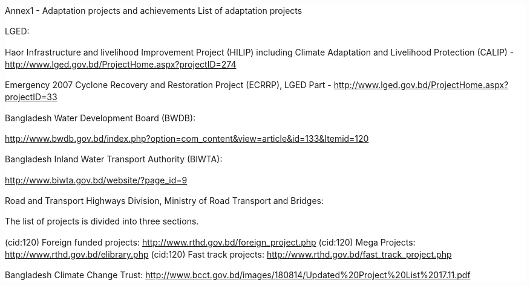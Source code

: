  
 

 
Annex1 - Adaptation projects and achievements 
List of adaptation projects 

LGED: 

Haor Infrastructure and livelihood Improvement Project (HILIP) including Climate Adaptation and 
Livelihood Protection (CALIP) - http://www.lged.gov.bd/ProjectHome.aspx?projectID=274 

Emergency 2007 Cyclone Recovery and Restoration Project (ECRRP), LGED Part - 
http://www.lged.gov.bd/ProjectHome.aspx?projectID=33 

Bangladesh Water Development Board (BWDB): 

http://www.bwdb.gov.bd/index.php?option=com_content&view=article&id=133&Itemid=120 

Bangladesh Inland Water Transport Authority (BIWTA): 

http://www.biwta.gov.bd/website/?page_id=9 

Road and Transport Highways Division, Ministry of Road Transport and Bridges: 

The list of projects is divided into three sections.  

(cid:120)  Foreign funded projects: http://www.rthd.gov.bd/foreign_project.php 
(cid:120)  Mega Projects:  http://www.rthd.gov.bd/elibrary.php 
(cid:120)  Fast track projects: http://www.rthd.gov.bd/fast_track_project.php 

Bangladesh Climate Change Trust: 
http://www.bcct.gov.bd/images/180814/Updated%20Project%20List%2017.11.pdf 

 
